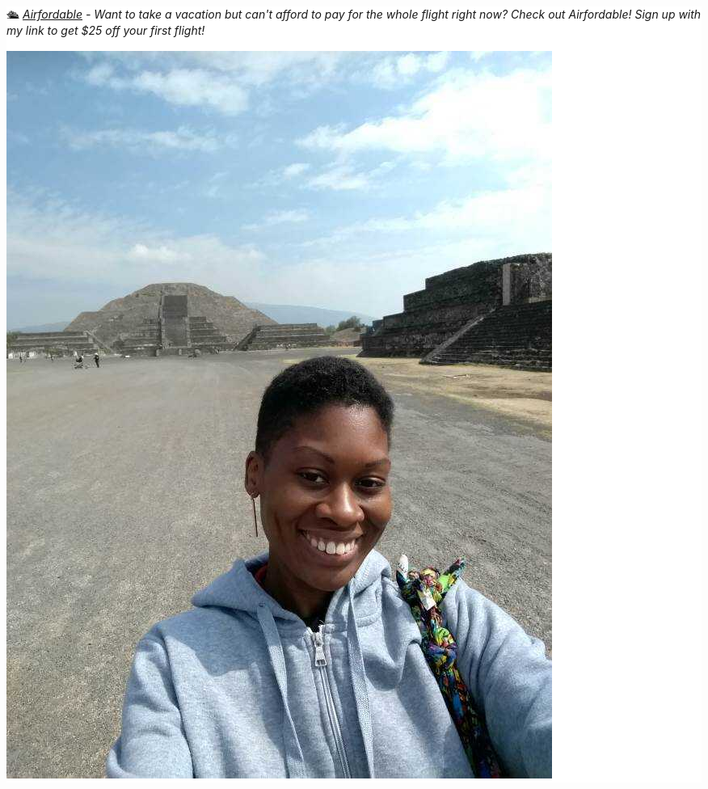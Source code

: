 🛳️ <i><a href="https://www.airfordable.com/referred?referrer=5a68bfc9535a390036c934f7" target="_blank" rel="noopener noreferrer">Airfordable</a> - Want to take a vacation but can't afford to pay for the whole flight right now? Check out Airfordable! Sign up with my link to get $25 off your first flight!</i><br>

<picture>
  <source srcset="/img/pyramids (37).webp" type="image/webp">
  <source srcset="/img/pyramids (37).jpg" type="image/jpeg">
<img src="/img/pyramids (37).jpg">
</picture>
<br>
